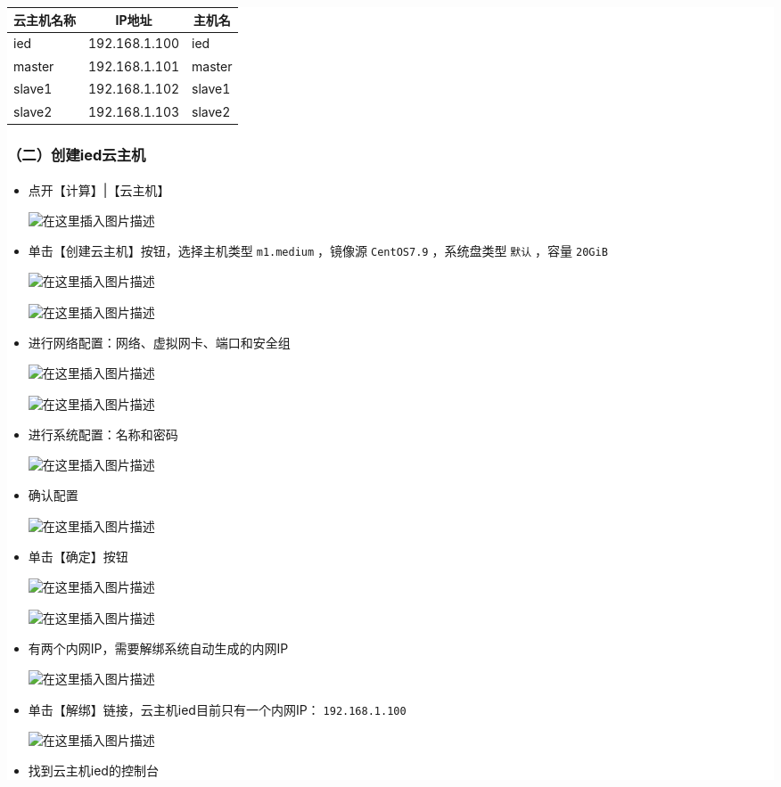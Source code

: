 | 云主机名称 | IP地址 | 主机名 |
| --- | --- | --- |
| ied | 192.168.1.100 | ied |
| master | 192.168.1.101 | master |
| slave1 | 192.168.1.102 | slave1 |
| slave2 | 192.168.1.103 | slave2 |

### （二）创建ied云主机

* 点开【计算】|【云主机】
    
  ![在这里插入图片描述](https://i-blog.csdnimg.cn/blog_migrate/e4d4d61b3939913372f9067b1b5f6dfd.png)
* 单击【创建云主机】按钮，选择主机类型
  `m1.medium`
  ，镜像源
  `CentOS7.9`
  ，系统盘类型
  `默认`
  ，容量
  `20GiB`
    
  ![在这里插入图片描述](https://i-blog.csdnimg.cn/blog_migrate/29d9cc3f9814c0a966ff5e203fa782f9.png)
    
  ![在这里插入图片描述](https://i-blog.csdnimg.cn/blog_migrate/380329e231cddc3bdf28c55f8081cbda.png)
* 进行网络配置：网络、虚拟网卡、端口和安全组
    
  ![在这里插入图片描述](https://i-blog.csdnimg.cn/blog_migrate/b4a081d18ee86ac352be2d9c80204e8d.png)
    
  ![在这里插入图片描述](https://i-blog.csdnimg.cn/blog_migrate/22b7b8c421e382978918c95b7cd2390b.png)
* 进行系统配置：名称和密码
    
  ![在这里插入图片描述](https://i-blog.csdnimg.cn/blog_migrate/271189833204c726cbef89d3b3c604e6.png)
* 确认配置
    
  ![在这里插入图片描述](https://i-blog.csdnimg.cn/blog_migrate/634aee260081de615ae58faedd39e35d.png)
* 单击【确定】按钮
    
  ![在这里插入图片描述](https://i-blog.csdnimg.cn/blog_migrate/2fa94072aa56620c3464e2cdf9a7a603.png)
    
  ![在这里插入图片描述](https://i-blog.csdnimg.cn/blog_migrate/9cfb1cb35a541223eaac223644790e0c.png)
* 有两个内网IP，需要解绑系统自动生成的内网IP
    
  ![在这里插入图片描述](https://i-blog.csdnimg.cn/blog_migrate/302e230d8299a514d87ea8c7b8a8ed12.png)
* 单击【解绑】链接，云主机ied目前只有一个内网IP：
  `192.168.1.100`
    
  ![在这里插入图片描述](https://i-blog.csdnimg.cn/blog_migrate/23bf0e2e9be3b61265f4a0bb2789f2fc.png)
* 找到云主机ied的控制台
    